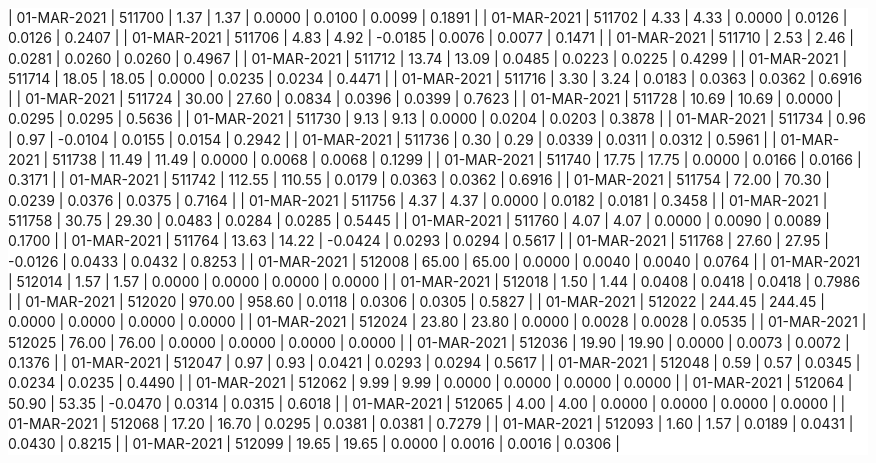 | 01-MAR-2021 | 511700 | 1.37 | 1.37 | 0.0000 | 0.0100 | 0.0099 | 0.1891 |
| 01-MAR-2021 | 511702 | 4.33 | 4.33 | 0.0000 | 0.0126 | 0.0126 | 0.2407 |
| 01-MAR-2021 | 511706 | 4.83 | 4.92 | -0.0185 | 0.0076 | 0.0077 | 0.1471 |
| 01-MAR-2021 | 511710 | 2.53 | 2.46 | 0.0281 | 0.0260 | 0.0260 | 0.4967 |
| 01-MAR-2021 | 511712 | 13.74 | 13.09 | 0.0485 | 0.0223 | 0.0225 | 0.4299 |
| 01-MAR-2021 | 511714 | 18.05 | 18.05 | 0.0000 | 0.0235 | 0.0234 | 0.4471 |
| 01-MAR-2021 | 511716 | 3.30 | 3.24 | 0.0183 | 0.0363 | 0.0362 | 0.6916 |
| 01-MAR-2021 | 511724 | 30.00 | 27.60 | 0.0834 | 0.0396 | 0.0399 | 0.7623 |
| 01-MAR-2021 | 511728 | 10.69 | 10.69 | 0.0000 | 0.0295 | 0.0295 | 0.5636 |
| 01-MAR-2021 | 511730 | 9.13 | 9.13 | 0.0000 | 0.0204 | 0.0203 | 0.3878 |
| 01-MAR-2021 | 511734 | 0.96 | 0.97 | -0.0104 | 0.0155 | 0.0154 | 0.2942 |
| 01-MAR-2021 | 511736 | 0.30 | 0.29 | 0.0339 | 0.0311 | 0.0312 | 0.5961 |
| 01-MAR-2021 | 511738 | 11.49 | 11.49 | 0.0000 | 0.0068 | 0.0068 | 0.1299 |
| 01-MAR-2021 | 511740 | 17.75 | 17.75 | 0.0000 | 0.0166 | 0.0166 | 0.3171 |
| 01-MAR-2021 | 511742 | 112.55 | 110.55 | 0.0179 | 0.0363 | 0.0362 | 0.6916 |
| 01-MAR-2021 | 511754 | 72.00 | 70.30 | 0.0239 | 0.0376 | 0.0375 | 0.7164 |
| 01-MAR-2021 | 511756 | 4.37 | 4.37 | 0.0000 | 0.0182 | 0.0181 | 0.3458 |
| 01-MAR-2021 | 511758 | 30.75 | 29.30 | 0.0483 | 0.0284 | 0.0285 | 0.5445 |
| 01-MAR-2021 | 511760 | 4.07 | 4.07 | 0.0000 | 0.0090 | 0.0089 | 0.1700 |
| 01-MAR-2021 | 511764 | 13.63 | 14.22 | -0.0424 | 0.0293 | 0.0294 | 0.5617 |
| 01-MAR-2021 | 511768 | 27.60 | 27.95 | -0.0126 | 0.0433 | 0.0432 | 0.8253 |
| 01-MAR-2021 | 512008 | 65.00 | 65.00 | 0.0000 | 0.0040 | 0.0040 | 0.0764 |
| 01-MAR-2021 | 512014 | 1.57 | 1.57 | 0.0000 | 0.0000 | 0.0000 | 0.0000 |
| 01-MAR-2021 | 512018 | 1.50 | 1.44 | 0.0408 | 0.0418 | 0.0418 | 0.7986 |
| 01-MAR-2021 | 512020 | 970.00 | 958.60 | 0.0118 | 0.0306 | 0.0305 | 0.5827 |
| 01-MAR-2021 | 512022 | 244.45 | 244.45 | 0.0000 | 0.0000 | 0.0000 | 0.0000 |
| 01-MAR-2021 | 512024 | 23.80 | 23.80 | 0.0000 | 0.0028 | 0.0028 | 0.0535 |
| 01-MAR-2021 | 512025 | 76.00 | 76.00 | 0.0000 | 0.0000 | 0.0000 | 0.0000 |
| 01-MAR-2021 | 512036 | 19.90 | 19.90 | 0.0000 | 0.0073 | 0.0072 | 0.1376 |
| 01-MAR-2021 | 512047 | 0.97 | 0.93 | 0.0421 | 0.0293 | 0.0294 | 0.5617 |
| 01-MAR-2021 | 512048 | 0.59 | 0.57 | 0.0345 | 0.0234 | 0.0235 | 0.4490 |
| 01-MAR-2021 | 512062 | 9.99 | 9.99 | 0.0000 | 0.0000 | 0.0000 | 0.0000 |
| 01-MAR-2021 | 512064 | 50.90 | 53.35 | -0.0470 | 0.0314 | 0.0315 | 0.6018 |
| 01-MAR-2021 | 512065 | 4.00 | 4.00 | 0.0000 | 0.0000 | 0.0000 | 0.0000 |
| 01-MAR-2021 | 512068 | 17.20 | 16.70 | 0.0295 | 0.0381 | 0.0381 | 0.7279 |
| 01-MAR-2021 | 512093 | 1.60 | 1.57 | 0.0189 | 0.0431 | 0.0430 | 0.8215 |
| 01-MAR-2021 | 512099 | 19.65 | 19.65 | 0.0000 | 0.0016 | 0.0016 | 0.0306 |